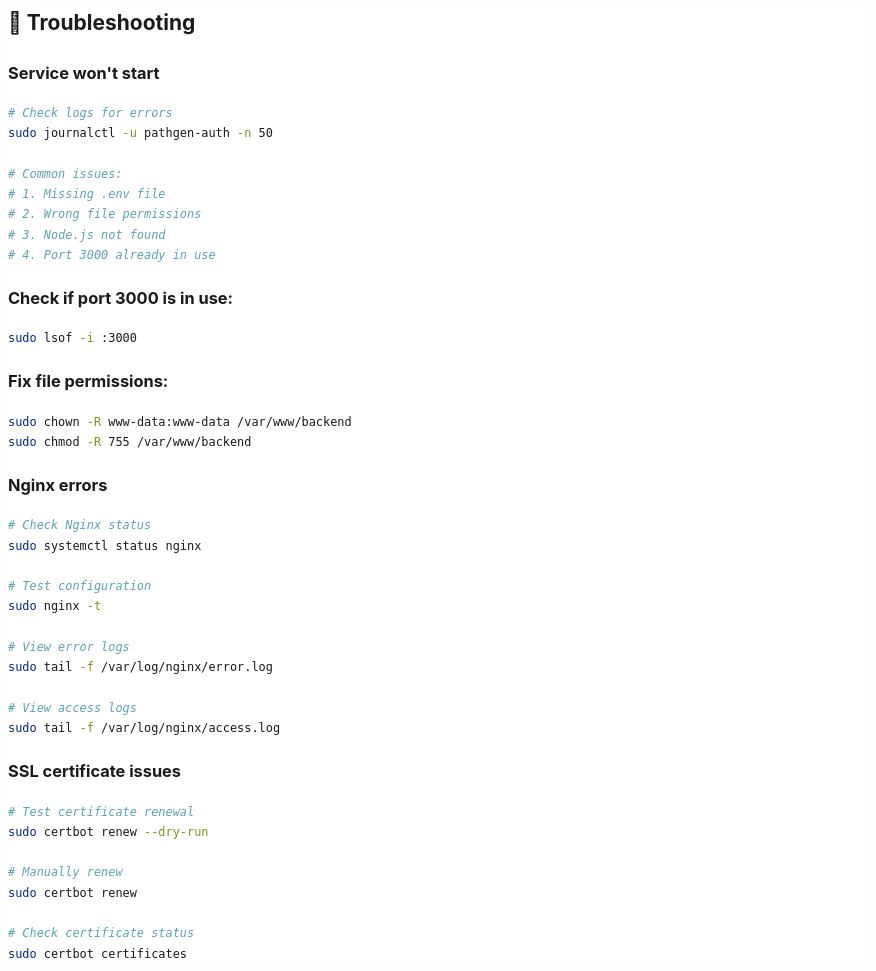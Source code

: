 ## 🐛 Troubleshooting

### Service won't start

```bash
# Check logs for errors
sudo journalctl -u pathgen-auth -n 50

# Common issues:
# 1. Missing .env file
# 2. Wrong file permissions
# 3. Node.js not found
# 4. Port 3000 already in use
```

### Check if port 3000 is in use:
```bash
sudo lsof -i :3000
```

### Fix file permissions:
```bash
sudo chown -R www-data:www-data /var/www/backend
sudo chmod -R 755 /var/www/backend
```

### Nginx errors

```bash
# Check Nginx status
sudo systemctl status nginx

# Test configuration
sudo nginx -t

# View error logs
sudo tail -f /var/log/nginx/error.log

# View access logs
sudo tail -f /var/log/nginx/access.log
```

### SSL certificate issues

```bash
# Test certificate renewal
sudo certbot renew --dry-run

# Manually renew
sudo certbot renew

# Check certificate status
sudo certbot certificates
```
